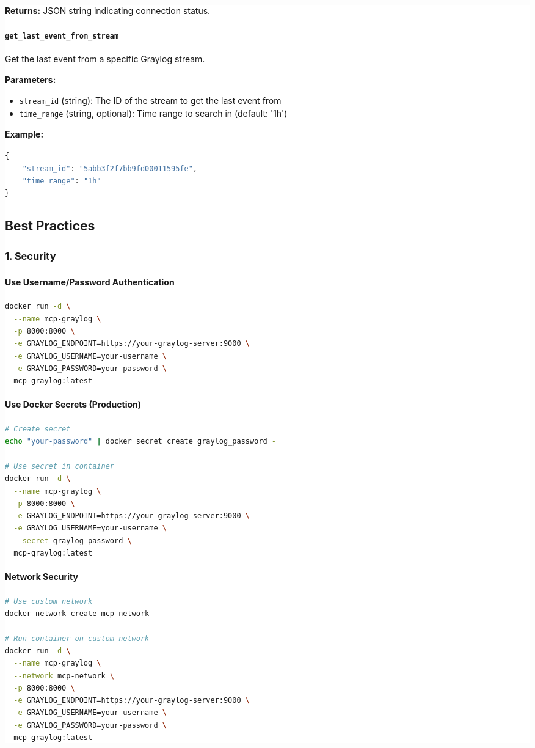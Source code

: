 **Returns:** JSON string indicating connection status.

#### `get_last_event_from_stream`
Get the last event from a specific Graylog stream.

**Parameters:**
- `stream_id` (string): The ID of the stream to get the last event from
- `time_range` (string, optional): Time range to search in (default: '1h')

**Example:**
```python
{
    "stream_id": "5abb3f2f7bb9fd00011595fe",
    "time_range": "1h"
}
```

## Best Practices

### 1. Security

#### Use Username/Password Authentication
```bash
docker run -d \
  --name mcp-graylog \
  -p 8000:8000 \
  -e GRAYLOG_ENDPOINT=https://your-graylog-server:9000 \
  -e GRAYLOG_USERNAME=your-username \
  -e GRAYLOG_PASSWORD=your-password \
  mcp-graylog:latest
```

#### Use Docker Secrets (Production)
```bash
# Create secret
echo "your-password" | docker secret create graylog_password -

# Use secret in container
docker run -d \
  --name mcp-graylog \
  -p 8000:8000 \
  -e GRAYLOG_ENDPOINT=https://your-graylog-server:9000 \
  -e GRAYLOG_USERNAME=your-username \
  --secret graylog_password \
  mcp-graylog:latest
```

#### Network Security
```bash
# Use custom network
docker network create mcp-network

# Run container on custom network
docker run -d \
  --name mcp-graylog \
  --network mcp-network \
  -p 8000:8000 \
  -e GRAYLOG_ENDPOINT=https://your-graylog-server:9000 \
  -e GRAYLOG_USERNAME=your-username \
  -e GRAYLOG_PASSWORD=your-password \
  mcp-graylog:latest
```
